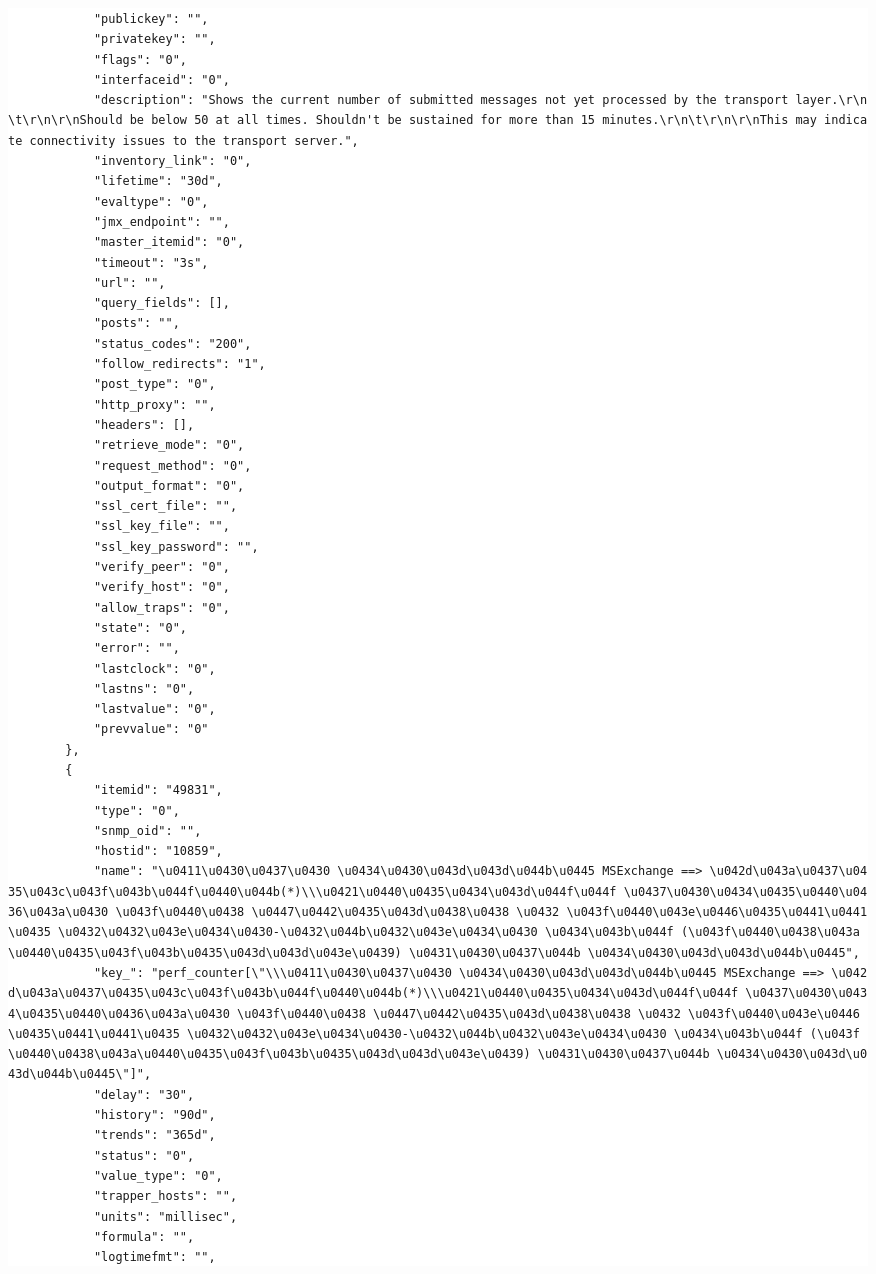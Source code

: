                 "publickey": "",
                "privatekey": "",
                "flags": "0",
                "interfaceid": "0",
                "description": "Shows the current number of submitted messages not yet processed by the transport layer.\r\n\t\r\n\r\nShould be below 50 at all times. Shouldn't be sustained for more than 15 minutes.\r\n\t\r\n\r\nThis may indicate connectivity issues to the transport server.",
                "inventory_link": "0",
                "lifetime": "30d",
                "evaltype": "0",
                "jmx_endpoint": "",
                "master_itemid": "0",
                "timeout": "3s",
                "url": "",
                "query_fields": [],
                "posts": "",
                "status_codes": "200",
                "follow_redirects": "1",
                "post_type": "0",
                "http_proxy": "",
                "headers": [],
                "retrieve_mode": "0",
                "request_method": "0",
                "output_format": "0",
                "ssl_cert_file": "",
                "ssl_key_file": "",
                "ssl_key_password": "",
                "verify_peer": "0",
                "verify_host": "0",
                "allow_traps": "0",
                "state": "0",
                "error": "",
                "lastclock": "0",
                "lastns": "0",
                "lastvalue": "0",
                "prevvalue": "0"
            },
            {
                "itemid": "49831",
                "type": "0",
                "snmp_oid": "",
                "hostid": "10859",
                "name": "\u0411\u0430\u0437\u0430 \u0434\u0430\u043d\u043d\u044b\u0445 MSExchange ==> \u042d\u043a\u0437\u0435\u043c\u043f\u043b\u044f\u0440\u044b(*)\\\u0421\u0440\u0435\u0434\u043d\u044f\u044f \u0437\u0430\u0434\u0435\u0440\u0436\u043a\u0430 \u043f\u0440\u0438 \u0447\u0442\u0435\u043d\u0438\u0438 \u0432 \u043f\u0440\u043e\u0446\u0435\u0441\u0441\u0435 \u0432\u0432\u043e\u0434\u0430-\u0432\u044b\u0432\u043e\u0434\u0430 \u0434\u043b\u044f (\u043f\u0440\u0438\u043a\u0440\u0435\u043f\u043b\u0435\u043d\u043d\u043e\u0439) \u0431\u0430\u0437\u044b \u0434\u0430\u043d\u043d\u044b\u0445",
                "key_": "perf_counter[\"\\\u0411\u0430\u0437\u0430 \u0434\u0430\u043d\u043d\u044b\u0445 MSExchange ==> \u042d\u043a\u0437\u0435\u043c\u043f\u043b\u044f\u0440\u044b(*)\\\u0421\u0440\u0435\u0434\u043d\u044f\u044f \u0437\u0430\u0434\u0435\u0440\u0436\u043a\u0430 \u043f\u0440\u0438 \u0447\u0442\u0435\u043d\u0438\u0438 \u0432 \u043f\u0440\u043e\u0446\u0435\u0441\u0441\u0435 \u0432\u0432\u043e\u0434\u0430-\u0432\u044b\u0432\u043e\u0434\u0430 \u0434\u043b\u044f (\u043f\u0440\u0438\u043a\u0440\u0435\u043f\u043b\u0435\u043d\u043d\u043e\u0439) \u0431\u0430\u0437\u044b \u0434\u0430\u043d\u043d\u044b\u0445\"]",
                "delay": "30",
                "history": "90d",
                "trends": "365d",
                "status": "0",
                "value_type": "0",
                "trapper_hosts": "",
                "units": "millisec",
                "formula": "",
                "logtimefmt": "",
